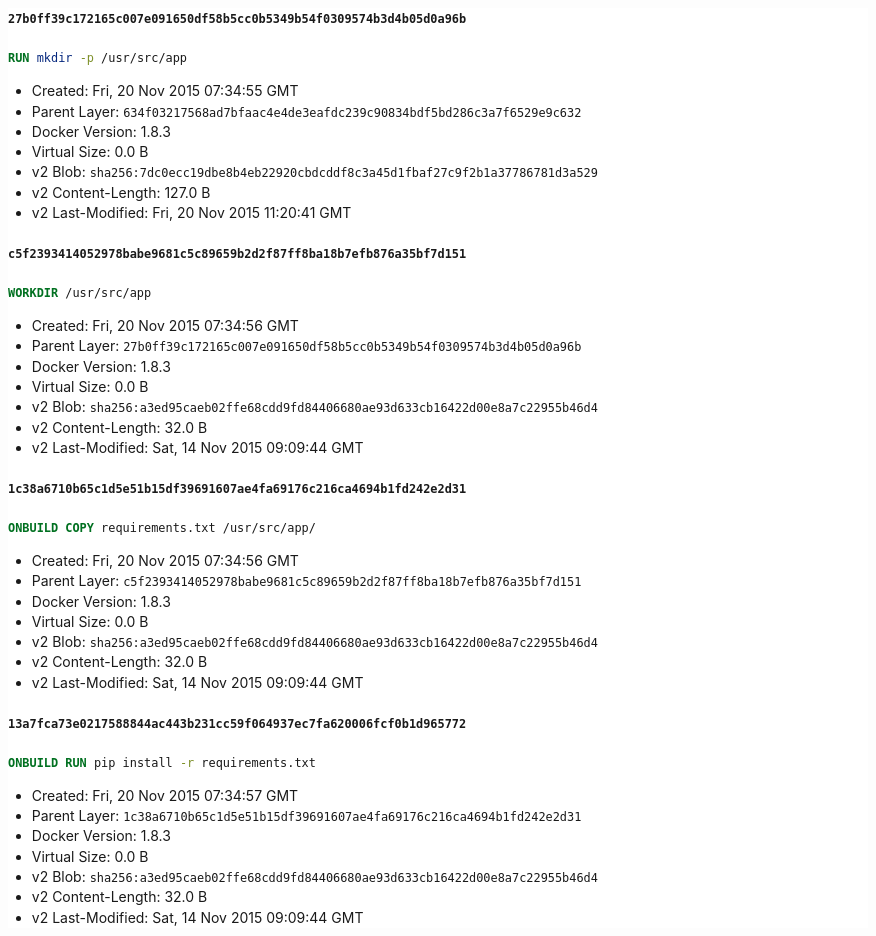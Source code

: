 #### `27b0ff39c172165c007e091650df58b5cc0b5349b54f0309574b3d4b05d0a96b`

```dockerfile
RUN mkdir -p /usr/src/app
```

-	Created: Fri, 20 Nov 2015 07:34:55 GMT
-	Parent Layer: `634f03217568ad7bfaac4e4de3eafdc239c90834bdf5bd286c3a7f6529e9c632`
-	Docker Version: 1.8.3
-	Virtual Size: 0.0 B
-	v2 Blob: `sha256:7dc0ecc19dbe8b4eb22920cbdcddf8c3a45d1fbaf27c9f2b1a37786781d3a529`
-	v2 Content-Length: 127.0 B
-	v2 Last-Modified: Fri, 20 Nov 2015 11:20:41 GMT

#### `c5f2393414052978babe9681c5c89659b2d2f87ff8ba18b7efb876a35bf7d151`

```dockerfile
WORKDIR /usr/src/app
```

-	Created: Fri, 20 Nov 2015 07:34:56 GMT
-	Parent Layer: `27b0ff39c172165c007e091650df58b5cc0b5349b54f0309574b3d4b05d0a96b`
-	Docker Version: 1.8.3
-	Virtual Size: 0.0 B
-	v2 Blob: `sha256:a3ed95caeb02ffe68cdd9fd84406680ae93d633cb16422d00e8a7c22955b46d4`
-	v2 Content-Length: 32.0 B
-	v2 Last-Modified: Sat, 14 Nov 2015 09:09:44 GMT

#### `1c38a6710b65c1d5e51b15df39691607ae4fa69176c216ca4694b1fd242e2d31`

```dockerfile
ONBUILD COPY requirements.txt /usr/src/app/
```

-	Created: Fri, 20 Nov 2015 07:34:56 GMT
-	Parent Layer: `c5f2393414052978babe9681c5c89659b2d2f87ff8ba18b7efb876a35bf7d151`
-	Docker Version: 1.8.3
-	Virtual Size: 0.0 B
-	v2 Blob: `sha256:a3ed95caeb02ffe68cdd9fd84406680ae93d633cb16422d00e8a7c22955b46d4`
-	v2 Content-Length: 32.0 B
-	v2 Last-Modified: Sat, 14 Nov 2015 09:09:44 GMT

#### `13a7fca73e0217588844ac443b231cc59f064937ec7fa620006fcf0b1d965772`

```dockerfile
ONBUILD RUN pip install -r requirements.txt
```

-	Created: Fri, 20 Nov 2015 07:34:57 GMT
-	Parent Layer: `1c38a6710b65c1d5e51b15df39691607ae4fa69176c216ca4694b1fd242e2d31`
-	Docker Version: 1.8.3
-	Virtual Size: 0.0 B
-	v2 Blob: `sha256:a3ed95caeb02ffe68cdd9fd84406680ae93d633cb16422d00e8a7c22955b46d4`
-	v2 Content-Length: 32.0 B
-	v2 Last-Modified: Sat, 14 Nov 2015 09:09:44 GMT
